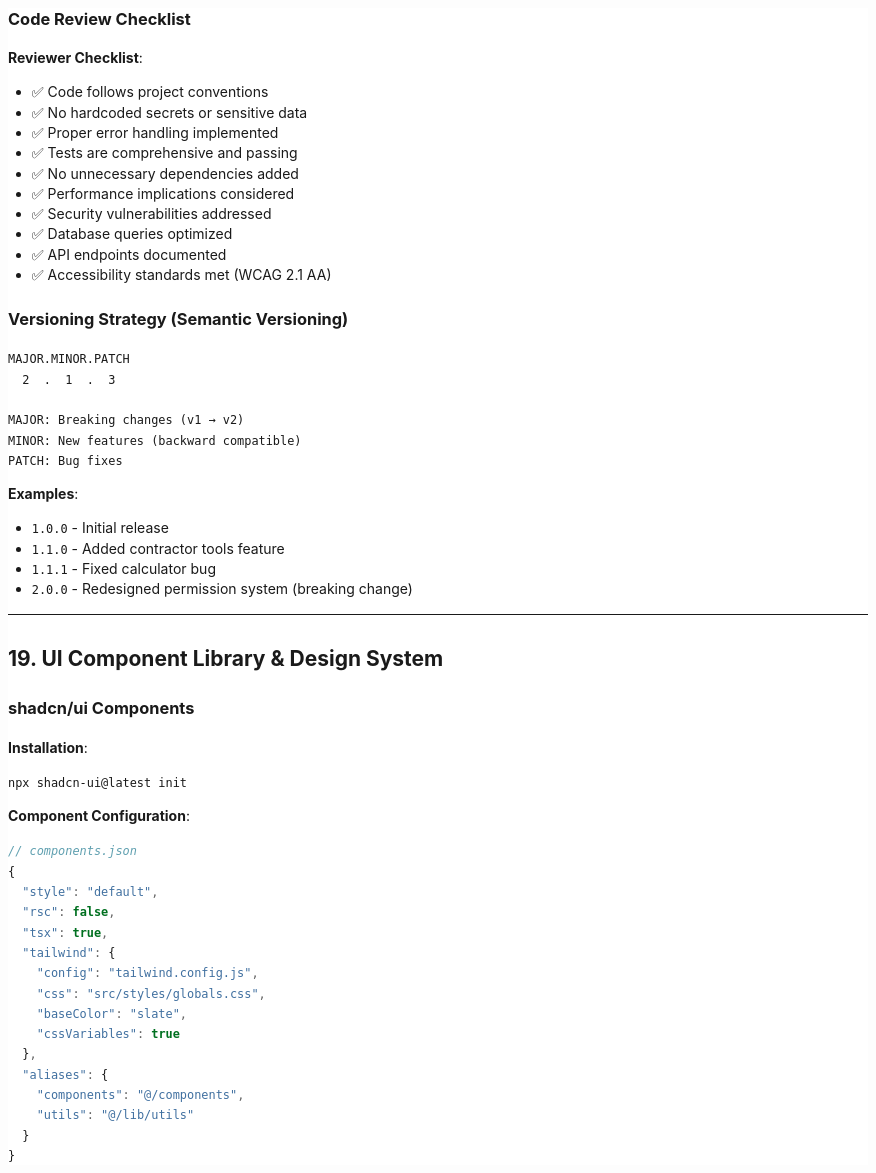 ### Code Review Checklist

**Reviewer Checklist**:
- ✅ Code follows project conventions
- ✅ No hardcoded secrets or sensitive data
- ✅ Proper error handling implemented
- ✅ Tests are comprehensive and passing
- ✅ No unnecessary dependencies added
- ✅ Performance implications considered
- ✅ Security vulnerabilities addressed
- ✅ Database queries optimized
- ✅ API endpoints documented
- ✅ Accessibility standards met (WCAG 2.1 AA)

### Versioning Strategy (Semantic Versioning)

```
MAJOR.MINOR.PATCH
  2  .  1  .  3

MAJOR: Breaking changes (v1 → v2)
MINOR: New features (backward compatible)
PATCH: Bug fixes
```

**Examples**:
- `1.0.0` - Initial release
- `1.1.0` - Added contractor tools feature
- `1.1.1` - Fixed calculator bug
- `2.0.0` - Redesigned permission system (breaking change)

---

## 19. UI Component Library & Design System

### shadcn/ui Components

**Installation**:
```bash
npx shadcn-ui@latest init
```

**Component Configuration**:
```typescript
// components.json
{
  "style": "default",
  "rsc": false,
  "tsx": true,
  "tailwind": {
    "config": "tailwind.config.js",
    "css": "src/styles/globals.css",
    "baseColor": "slate",
    "cssVariables": true
  },
  "aliases": {
    "components": "@/components",
    "utils": "@/lib/utils"
  }
}
```
